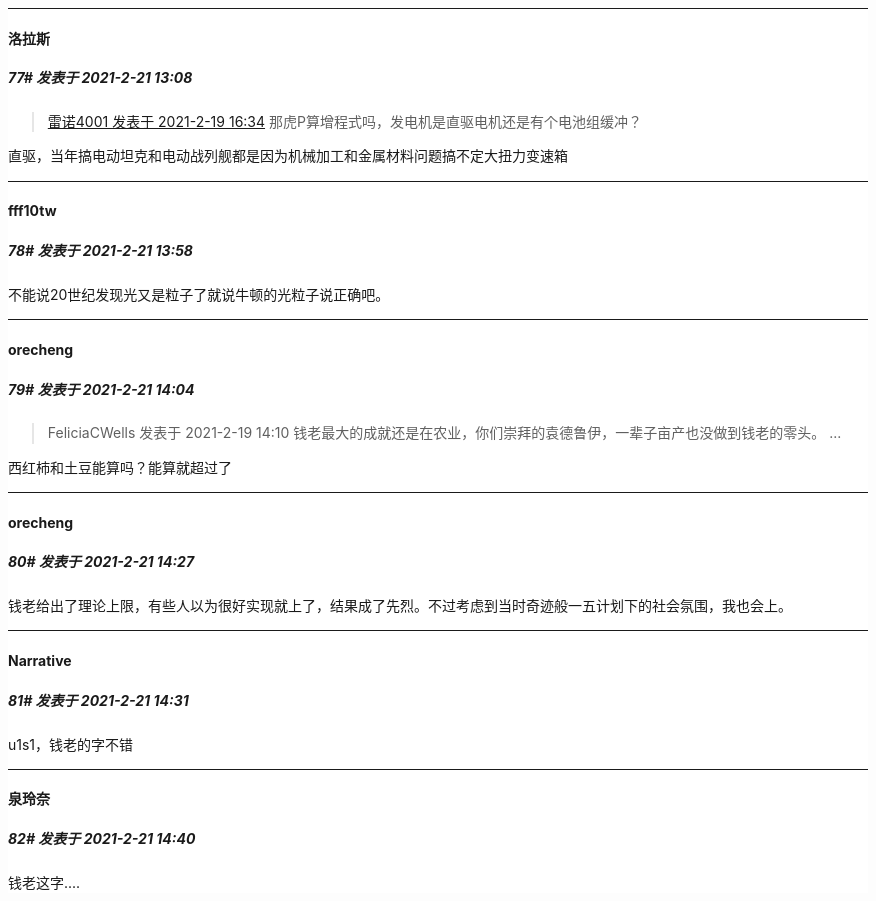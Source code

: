 
-----

####  洛拉斯  
##### 77#       发表于 2021-2-21 13:08


<blockquote><a href="httphttps://bbs.saraba1st.com/2b/forum.php?mod=redirect&amp;goto=findpost&amp;pid=50378519&amp;ptid=1988484" target="_blank">雷诺4001 发表于 2021-2-19 16:34</a>
那虎P算增程式吗，发电机是直驱电机还是有个电池组缓冲？</blockquote>
直驱，当年搞电动坦克和电动战列舰都是因为机械加工和金属材料问题搞不定大扭力变速箱


-----

####  fff10tw  
##### 78#       发表于 2021-2-21 13:58


不能说20世纪发现光又是粒子了就说牛顿的光粒子说正确吧。


-----

####  orecheng  
##### 79#       发表于 2021-2-21 14:04


<blockquote>FeliciaCWells 发表于 2021-2-19 14:10
钱老最大的成就还是在农业，你们崇拜的袁德鲁伊，一辈子亩产也没做到钱老的零头。 ...</blockquote>
西红柿和土豆能算吗？能算就超过了


-----

####  orecheng  
##### 80#       发表于 2021-2-21 14:27


钱老给出了理论上限，有些人以为很好实现就上了，结果成了先烈。不过考虑到当时奇迹般一五计划下的社会氛围，我也会上。


-----

####  Narrative  
##### 81#       发表于 2021-2-21 14:31


u1s1，钱老的字不错


-----

####  泉玲奈  
##### 82#       发表于 2021-2-21 14:40


钱老这字....

